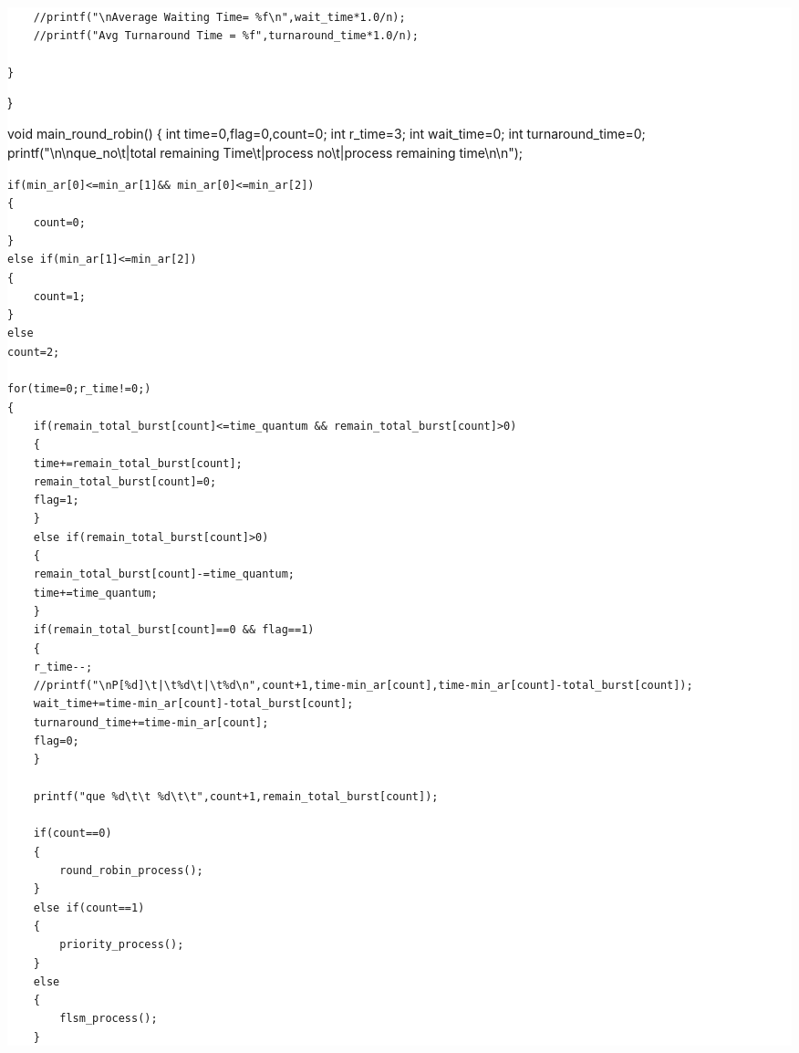         //printf("\nAverage Waiting Time= %f\n",wait_time*1.0/n); 
        //printf("Avg Turnaround Time = %f",turnaround_time*1.0/n); 
        
    }




}

void main_round_robin()
{
    int time=0,flag=0,count=0;
    int r_time=3;
    int wait_time=0;
    int turnaround_time=0;
    printf("\n\nque_no\t|total remaining Time\t|process no\t|process remaining time\n\n"); 

    if(min_ar[0]<=min_ar[1]&& min_ar[0]<=min_ar[2])
    {
        count=0;
    }
    else if(min_ar[1]<=min_ar[2])
    {
        count=1;
    }
    else
    count=2;

    for(time=0;r_time!=0;) 
    { 
        if(remain_total_burst[count]<=time_quantum && remain_total_burst[count]>0) 
        { 
        time+=remain_total_burst[count]; 
        remain_total_burst[count]=0; 
        flag=1; 
        } 
        else if(remain_total_burst[count]>0) 
        { 
        remain_total_burst[count]-=time_quantum; 
        time+=time_quantum; 
        } 
        if(remain_total_burst[count]==0 && flag==1) 
        { 
        r_time--; 
        //printf("\nP[%d]\t|\t%d\t|\t%d\n",count+1,time-min_ar[count],time-min_ar[count]-total_burst[count]); 
        wait_time+=time-min_ar[count]-total_burst[count]; 
        turnaround_time+=time-min_ar[count]; 
        flag=0; 
        } 

        printf("que %d\t\t %d\t\t",count+1,remain_total_burst[count]);
        
        if(count==0)
        {
            round_robin_process();
        }
        else if(count==1)
        {
            priority_process();
        }
        else
        {
            flsm_process();
        }
